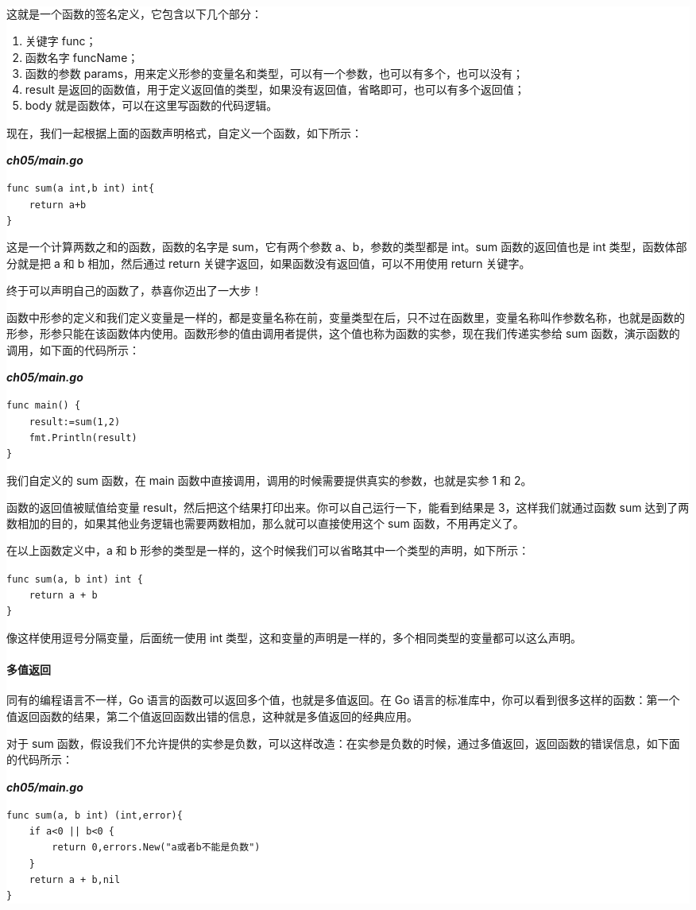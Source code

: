 这就是一个函数的签名定义，它包含以下几个部分：

1. 关键字 func；
1. 函数名字 funcName；
1. 函数的参数 params，用来定义形参的变量名和类型，可以有一个参数，也可以有多个，也可以没有；
1. result 是返回的函数值，用于定义返回值的类型，如果没有返回值，省略即可，也可以有多个返回值；
1. body 就是函数体，可以在这里写函数的代码逻辑。

现在，我们一起根据上面的函数声明格式，自定义一个函数，如下所示：

_**ch05/main.go**_

```
func sum(a int,b int) int{
    return a+b
}
```

这是一个计算两数之和的函数，函数的名字是 sum，它有两个参数 a、b，参数的类型都是 int。sum 函数的返回值也是 int 类型，函数体部分就是把 a 和 b 相加，然后通过 return 关键字返回，如果函数没有返回值，可以不用使用 return 关键字。

终于可以声明自己的函数了，恭喜你迈出了一大步！

函数中形参的定义和我们定义变量是一样的，都是变量名称在前，变量类型在后，只不过在函数里，变量名称叫作参数名称，也就是函数的形参，形参只能在该函数体内使用。函数形参的值由调用者提供，这个值也称为函数的实参，现在我们传递实参给 sum 函数，演示函数的调用，如下面的代码所示：

_**ch05/main.go**_

```
func main() {
    result:=sum(1,2)
    fmt.Println(result)
}
```

我们自定义的 sum 函数，在 main 函数中直接调用，调用的时候需要提供真实的参数，也就是实参 1 和 2。

函数的返回值被赋值给变量 result，然后把这个结果打印出来。你可以自己运行一下，能看到结果是 3，这样我们就通过函数 sum 达到了两数相加的目的，如果其他业务逻辑也需要两数相加，那么就可以直接使用这个 sum 函数，不用再定义了。

在以上函数定义中，a 和 b 形参的类型是一样的，这个时候我们可以省略其中一个类型的声明，如下所示：

```
func sum(a, b int) int {
    return a + b
}
```

像这样使用逗号分隔变量，后面统一使用 int 类型，这和变量的声明是一样的，多个相同类型的变量都可以这么声明。

#### 多值返回

同有的编程语言不一样，Go 语言的函数可以返回多个值，也就是多值返回。在 Go 语言的标准库中，你可以看到很多这样的函数：第一个值返回函数的结果，第二个值返回函数出错的信息，这种就是多值返回的经典应用。

对于 sum 函数，假设我们不允许提供的实参是负数，可以这样改造：在实参是负数的时候，通过多值返回，返回函数的错误信息，如下面的代码所示：

_**ch05/main.go**_

```
func sum(a, b int) (int,error){
    if a<0 || b<0 {
        return 0,errors.New("a或者b不能是负数")
    }
    return a + b,nil
}
```
